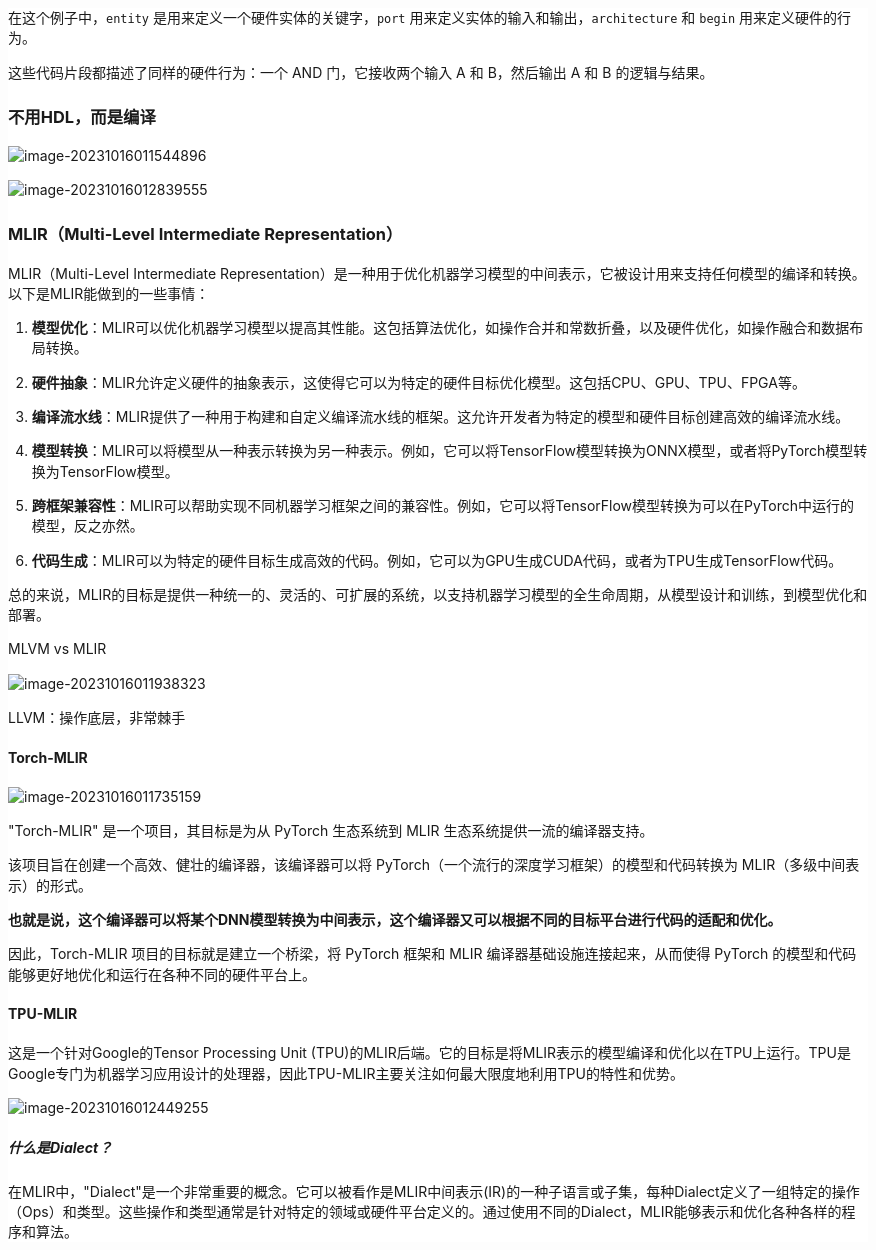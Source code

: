 在这个例子中，`entity` 是用来定义一个硬件实体的关键字，`port` 用来定义实体的输入和输出，`architecture` 和 `begin` 用来定义硬件的行为。

这些代码片段都描述了同样的硬件行为：一个 AND 门，它接收两个输入 A 和 B，然后输出 A 和 B 的逻辑与结果。

### 不用HDL，而是编译

![image-20231016011544896](https://repo-for-md.oss-cn-beijing.aliyuncs.com/img/image-20231016011544896.png)

![image-20231016012839555](https://repo-for-md.oss-cn-beijing.aliyuncs.com/img/image-20231016012839555.png)

### MLIR（Multi-Level Intermediate Representation）

MLIR（Multi-Level Intermediate Representation）是一种用于优化机器学习模型的中间表示，它被设计用来支持任何模型的编译和转换。以下是MLIR能做到的一些事情：

1. **模型优化**：MLIR可以优化机器学习模型以提高其性能。这包括算法优化，如操作合并和常数折叠，以及硬件优化，如操作融合和数据布局转换。

2. **硬件抽象**：MLIR允许定义硬件的抽象表示，这使得它可以为特定的硬件目标优化模型。这包括CPU、GPU、TPU、FPGA等。

3. **编译流水线**：MLIR提供了一种用于构建和自定义编译流水线的框架。这允许开发者为特定的模型和硬件目标创建高效的编译流水线。

4. **模型转换**：MLIR可以将模型从一种表示转换为另一种表示。例如，它可以将TensorFlow模型转换为ONNX模型，或者将PyTorch模型转换为TensorFlow模型。

5. **跨框架兼容性**：MLIR可以帮助实现不同机器学习框架之间的兼容性。例如，它可以将TensorFlow模型转换为可以在PyTorch中运行的模型，反之亦然。

6. **代码生成**：MLIR可以为特定的硬件目标生成高效的代码。例如，它可以为GPU生成CUDA代码，或者为TPU生成TensorFlow代码。

总的来说，MLIR的目标是提供一种统一的、灵活的、可扩展的系统，以支持机器学习模型的全生命周期，从模型设计和训练，到模型优化和部署。

MLVM vs MLIR

![image-20231016011938323](https://repo-for-md.oss-cn-beijing.aliyuncs.com/img/image-20231016011938323.png)

LLVM：操作底层，非常棘手

#### Torch-MLIR

![image-20231016011735159](https://repo-for-md.oss-cn-beijing.aliyuncs.com/img/image-20231016011735159.png)

"Torch-MLIR" 是一个项目，其目标是为从 PyTorch 生态系统到 MLIR 生态系统提供一流的编译器支持。

该项目旨在创建一个高效、健壮的编译器，该编译器可以将 PyTorch（一个流行的深度学习框架）的模型和代码转换为 MLIR（多级中间表示）的形式。

**也就是说，这个编译器可以将某个DNN模型转换为中间表示，这个编译器又可以根据不同的目标平台进行代码的适配和优化。**

因此，Torch-MLIR 项目的目标就是建立一个桥梁，将 PyTorch 框架和 MLIR 编译器基础设施连接起来，从而使得 PyTorch 的模型和代码能够更好地优化和运行在各种不同的硬件平台上。

#### TPU-MLIR

这是一个针对Google的Tensor Processing Unit (TPU)的MLIR后端。它的目标是将MLIR表示的模型编译和优化以在TPU上运行。TPU是Google专门为机器学习应用设计的处理器，因此TPU-MLIR主要关注如何最大限度地利用TPU的特性和优势。

![image-20231016012449255](https://repo-for-md.oss-cn-beijing.aliyuncs.com/img/image-20231016012449255.png)

##### 什么是Dialect？

在MLIR中，"Dialect"是一个非常重要的概念。它可以被看作是MLIR中间表示(IR)的一种子语言或子集，每种Dialect定义了一组特定的操作（Ops）和类型。这些操作和类型通常是针对特定的领域或硬件平台定义的。通过使用不同的Dialect，MLIR能够表示和优化各种各样的程序和算法。
